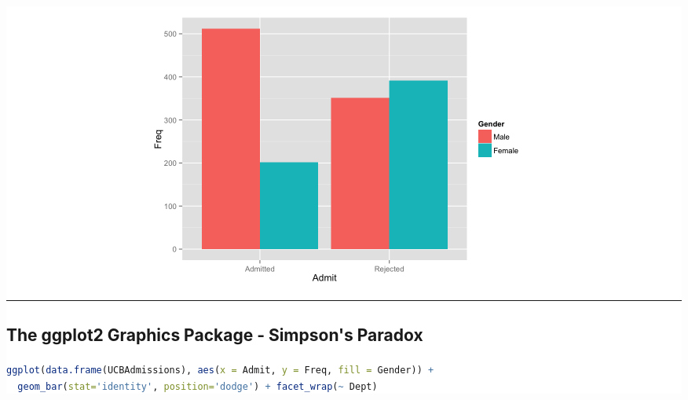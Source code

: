 <img src="assets/fig/unnamed-chunk-31-1.png" title="plot of chunk unnamed-chunk-31" alt="plot of chunk unnamed-chunk-31" width="504" style="display: block; margin: auto;" />

---

## The ggplot2 Graphics Package - Simpson's Paradox


```r
ggplot(data.frame(UCBAdmissions), aes(x = Admit, y = Freq, fill = Gender)) +
  geom_bar(stat='identity', position='dodge') + facet_wrap(~ Dept)
```
